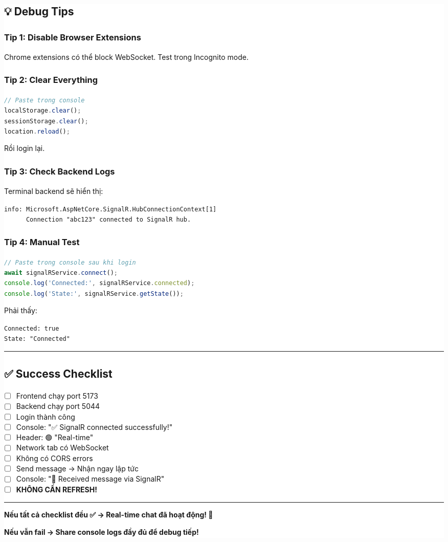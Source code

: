 
## 💡 Debug Tips

### Tip 1: Disable Browser Extensions

Chrome extensions có thể block WebSocket. Test trong Incognito mode.

### Tip 2: Clear Everything

```javascript
// Paste trong console
localStorage.clear();
sessionStorage.clear();
location.reload();
```

Rồi login lại.

### Tip 3: Check Backend Logs

Terminal backend sẽ hiển thị:
```
info: Microsoft.AspNetCore.SignalR.HubConnectionContext[1]
      Connection "abc123" connected to SignalR hub.
```

### Tip 4: Manual Test

```javascript
// Paste trong console sau khi login
await signalRService.connect();
console.log('Connected:', signalRService.connected);
console.log('State:', signalRService.getState());
```

Phải thấy:
```
Connected: true
State: "Connected"
```

---

## ✅ Success Checklist

- [ ] Frontend chạy port 5173
- [ ] Backend chạy port 5044
- [ ] Login thành công
- [ ] Console: "✅ SignalR connected successfully!"
- [ ] Header: 🟢 "Real-time"
- [ ] Network tab có WebSocket
- [ ] Không có CORS errors
- [ ] Send message → Nhận ngay lập tức
- [ ] Console: "📨 Received message via SignalR"
- [ ] **KHÔNG CẦN REFRESH!**

---

**Nếu tất cả checklist đều ✅ → Real-time chat đã hoạt động! 🎉**

**Nếu vẫn fail → Share console logs đầy đủ để debug tiếp!**

